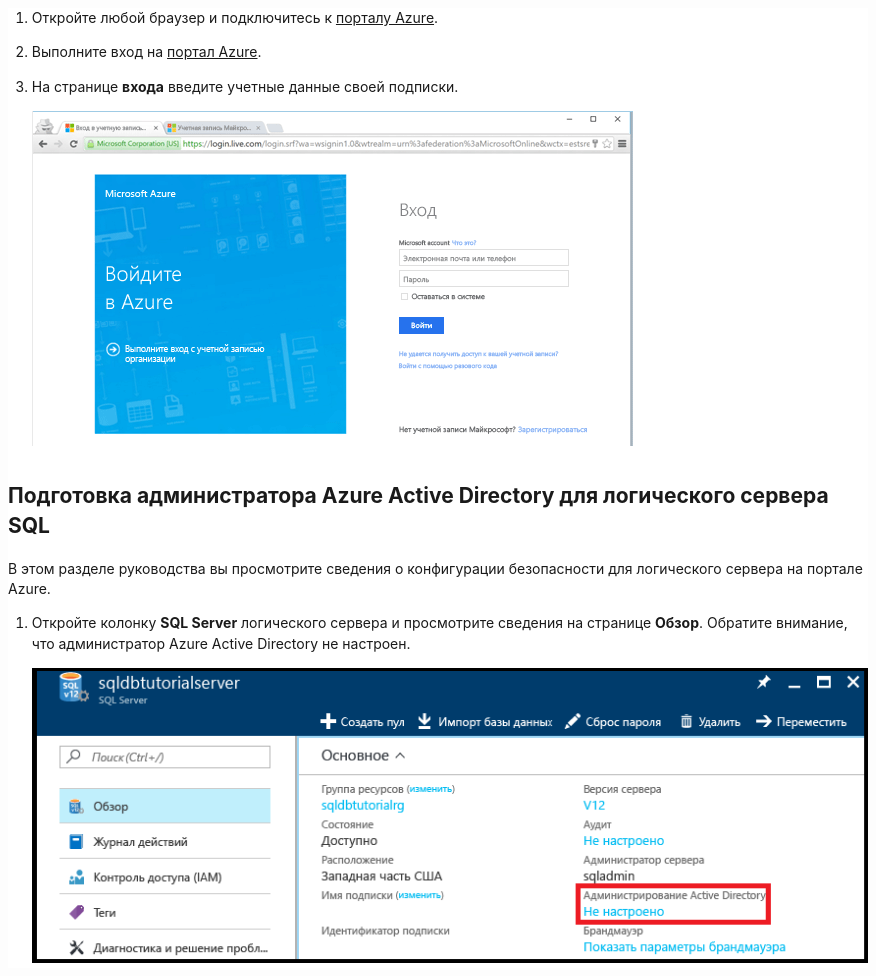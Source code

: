 1. Откройте любой браузер и подключитесь к [порталу Azure](https://portal.azure.com/).
2. Выполните вход на [портал Azure](https://portal.azure.com/).
3. На странице **входа** введите учетные данные своей подписки.
   
   ![Вход](./media/sql-database-get-started/login.png)


<a name="create-logical-server-bk"></a>

## <a name="provision-an-azure-active-directory-admin-for-your-sql-logical-server"></a>Подготовка администратора Azure Active Directory для логического сервера SQL

В этом разделе руководства вы просмотрите сведения о конфигурации безопасности для логического сервера на портале Azure.

1. Откройте колонку **SQL Server** логического сервера и просмотрите сведения на странице **Обзор**. Обратите внимание, что администратор Azure Active Directory не настроен.

   ![Учетная запись администратора сервера на портале Azure](./media/sql-database-control-access-aad-authentication-get-started/sql_admin_portal.png)
